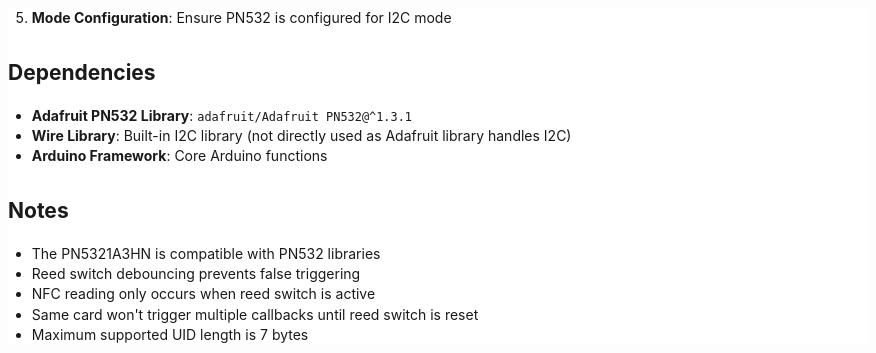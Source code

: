 5. **Mode Configuration**: Ensure PN532 is configured for I2C mode

## Dependencies

- **Adafruit PN532 Library**: `adafruit/Adafruit PN532@^1.3.1`
- **Wire Library**: Built-in I2C library (not directly used as Adafruit library handles I2C)
- **Arduino Framework**: Core Arduino functions

## Notes

- The PN5321A3HN is compatible with PN532 libraries
- Reed switch debouncing prevents false triggering
- NFC reading only occurs when reed switch is active
- Same card won't trigger multiple callbacks until reed switch is reset
- Maximum supported UID length is 7 bytes
